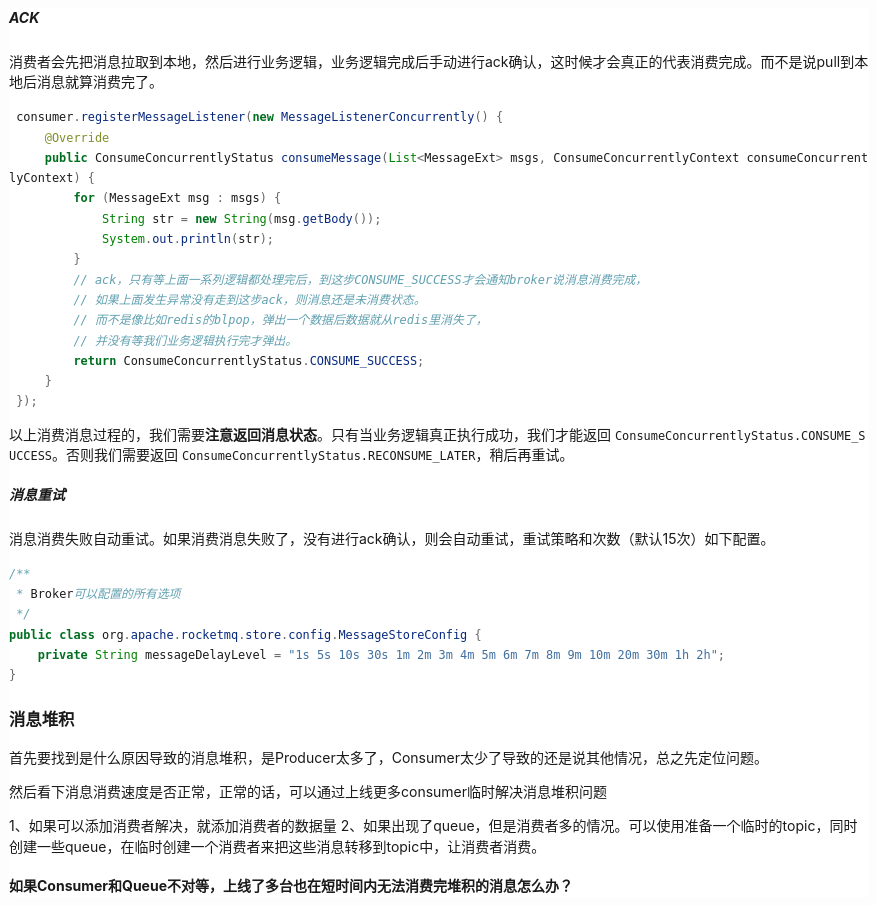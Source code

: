 
##### ACK

消费者会先把消息拉取到本地，然后进行业务逻辑，业务逻辑完成后手动进行ack确认，这时候才会真正的代表消费完成。而不是说pull到本地后消息就算消费完了。

```java
 consumer.registerMessageListener(new MessageListenerConcurrently() {
     @Override
     public ConsumeConcurrentlyStatus consumeMessage(List<MessageExt> msgs, ConsumeConcurrentlyContext consumeConcurrentlyContext) {
         for (MessageExt msg : msgs) {
             String str = new String(msg.getBody());
             System.out.println(str);
         }
         // ack，只有等上面一系列逻辑都处理完后，到这步CONSUME_SUCCESS才会通知broker说消息消费完成，
         // 如果上面发生异常没有走到这步ack，则消息还是未消费状态。
         // 而不是像比如redis的blpop，弹出一个数据后数据就从redis里消失了，
         // 并没有等我们业务逻辑执行完才弹出。
         return ConsumeConcurrentlyStatus.CONSUME_SUCCESS;
     }
 });
```



以上消费消息过程的，我们需要**注意返回消息状态**。只有当业务逻辑真正执行成功，我们才能返回 `ConsumeConcurrentlyStatus.CONSUME_SUCCESS`。否则我们需要返回 `ConsumeConcurrentlyStatus.RECONSUME_LATER`，稍后再重试。



##### 消息重试

消息消费失败自动重试。如果消费消息失败了，没有进行ack确认，则会自动重试，重试策略和次数（默认15次）如下配置。

```java
/**
 * Broker可以配置的所有选项
 */
public class org.apache.rocketmq.store.config.MessageStoreConfig {
    private String messageDelayLevel = "1s 5s 10s 30s 1m 2m 3m 4m 5m 6m 7m 8m 9m 10m 20m 30m 1h 2h";
}
```



### 消息堆积

首先要找到是什么原因导致的消息堆积，是Producer太多了，Consumer太少了导致的还是说其他情况，总之先定位问题。

然后看下消息消费速度是否正常，正常的话，可以通过上线更多consumer临时解决消息堆积问题



1、如果可以添加消费者解决，就添加消费者的数据量
		2、如果出现了queue，但是消费者多的情况。可以使用准备一个临时的topic，同时创建一些queue，在临时创建一个消费者来把这些消息转移到topic中，让消费者消费。



#### 如果Consumer和Queue不对等，上线了多台也在短时间内无法消费完堆积的消息怎么办？
